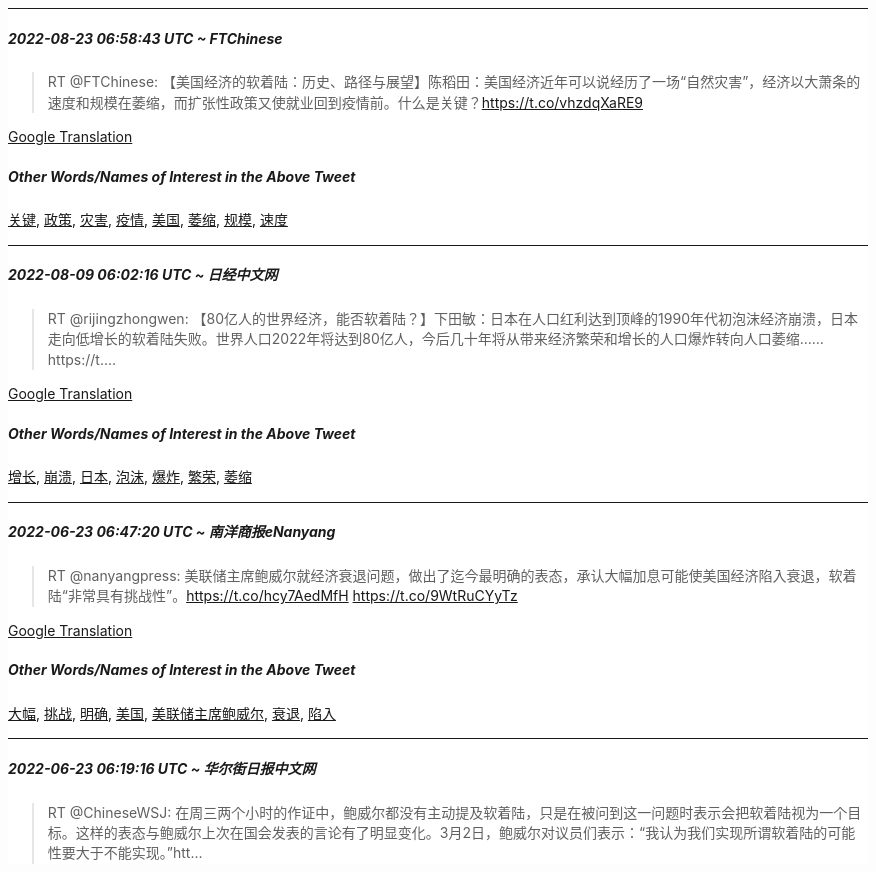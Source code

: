 ___
##### 2022-08-23 06:58:43 UTC ~ FTChinese
> RT @FTChinese: 【美国经济的软着陆：历史、路径与展望】陈稻田：美国经济近年可以说经历了一场“自然灾害”，经济以大萧条的速度和规模在萎缩，而扩张性政策又使就业回到疫情前。什么是关键？https://t.co/vhzdqXaRE9

[Google Translation](https://translate.google.com/?hi=en&tab=TT&sl=zh-CN&tl=en&op=translate&text=RT+%40FTChinese%3A+%E3%80%90%E7%BE%8E%E5%9B%BD%E7%BB%8F%E6%B5%8E%E7%9A%84%E8%BD%AF%E7%9D%80%E9%99%86%EF%BC%9A%E5%8E%86%E5%8F%B2%E3%80%81%E8%B7%AF%E5%BE%84%E4%B8%8E%E5%B1%95%E6%9C%9B%E3%80%91%E9%99%88%E7%A8%BB%E7%94%B0%EF%BC%9A%E7%BE%8E%E5%9B%BD%E7%BB%8F%E6%B5%8E%E8%BF%91%E5%B9%B4%E5%8F%AF%E4%BB%A5%E8%AF%B4%E7%BB%8F%E5%8E%86%E4%BA%86%E4%B8%80%E5%9C%BA%E2%80%9C%E8%87%AA%E7%84%B6%E7%81%BE%E5%AE%B3%E2%80%9D%EF%BC%8C%E7%BB%8F%E6%B5%8E%E4%BB%A5%E5%A4%A7%E8%90%A7%E6%9D%A1%E7%9A%84%E9%80%9F%E5%BA%A6%E5%92%8C%E8%A7%84%E6%A8%A1%E5%9C%A8%E8%90%8E%E7%BC%A9%EF%BC%8C%E8%80%8C%E6%89%A9%E5%BC%A0%E6%80%A7%E6%94%BF%E7%AD%96%E5%8F%88%E4%BD%BF%E5%B0%B1%E4%B8%9A%E5%9B%9E%E5%88%B0%E7%96%AB%E6%83%85%E5%89%8D%E3%80%82%E4%BB%80%E4%B9%88%E6%98%AF%E5%85%B3%E9%94%AE%EF%BC%9Fhttps%3A%2F%2Ft.co%2FvhzdqXaRE9)
##### Other Words/Names of Interest in the Above Tweet
[关键](关键.md), [政策](政策.md), [灾害](灾害.md), [疫情](疫情.md), [美国](美国.md), [萎缩](萎缩.md), [规模](规模.md), [速度](速度.md)
___
##### 2022-08-09 06:02:16 UTC ~ 日经中文网
> RT @rijingzhongwen: 【80亿人的世界经济，能否软着陆？】下田敏：日本在人口红利达到顶峰的1990年代初泡沫经济崩溃，日本走向低增长的软着陆失败。世界人口2022年将达到80亿人，今后几十年将从带来经济繁荣和增长的人口爆炸转向人口萎缩…… https://t.…

[Google Translation](https://translate.google.com/?hi=en&tab=TT&sl=zh-CN&tl=en&op=translate&text=RT+%40rijingzhongwen%3A+%E3%80%9080%E4%BA%BF%E4%BA%BA%E7%9A%84%E4%B8%96%E7%95%8C%E7%BB%8F%E6%B5%8E%EF%BC%8C%E8%83%BD%E5%90%A6%E8%BD%AF%E7%9D%80%E9%99%86%EF%BC%9F%E3%80%91%E4%B8%8B%E7%94%B0%E6%95%8F%EF%BC%9A%E6%97%A5%E6%9C%AC%E5%9C%A8%E4%BA%BA%E5%8F%A3%E7%BA%A2%E5%88%A9%E8%BE%BE%E5%88%B0%E9%A1%B6%E5%B3%B0%E7%9A%841990%E5%B9%B4%E4%BB%A3%E5%88%9D%E6%B3%A1%E6%B2%AB%E7%BB%8F%E6%B5%8E%E5%B4%A9%E6%BA%83%EF%BC%8C%E6%97%A5%E6%9C%AC%E8%B5%B0%E5%90%91%E4%BD%8E%E5%A2%9E%E9%95%BF%E7%9A%84%E8%BD%AF%E7%9D%80%E9%99%86%E5%A4%B1%E8%B4%A5%E3%80%82%E4%B8%96%E7%95%8C%E4%BA%BA%E5%8F%A32022%E5%B9%B4%E5%B0%86%E8%BE%BE%E5%88%B080%E4%BA%BF%E4%BA%BA%EF%BC%8C%E4%BB%8A%E5%90%8E%E5%87%A0%E5%8D%81%E5%B9%B4%E5%B0%86%E4%BB%8E%E5%B8%A6%E6%9D%A5%E7%BB%8F%E6%B5%8E%E7%B9%81%E8%8D%A3%E5%92%8C%E5%A2%9E%E9%95%BF%E7%9A%84%E4%BA%BA%E5%8F%A3%E7%88%86%E7%82%B8%E8%BD%AC%E5%90%91%E4%BA%BA%E5%8F%A3%E8%90%8E%E7%BC%A9%E2%80%A6%E2%80%A6+https%3A%2F%2Ft.%E2%80%A6)
##### Other Words/Names of Interest in the Above Tweet
[增长](增长.md), [崩溃](崩溃.md), [日本](日本.md), [泡沫](泡沫.md), [爆炸](爆炸.md), [繁荣](繁荣.md), [萎缩](萎缩.md)
___
##### 2022-06-23 06:47:20 UTC ~ 南洋商报eNanyang
> RT @nanyangpress: 美联储主席鲍威尔就经济衰退问题，做出了迄今最明确的表态，承认大幅加息可能使美国经济陷入衰退，软着陆“非常具有挑战性”。https://t.co/hcy7AedMfH https://t.co/9WtRuCYyTz

[Google Translation](https://translate.google.com/?hi=en&tab=TT&sl=zh-CN&tl=en&op=translate&text=RT+%40nanyangpress%3A+%E7%BE%8E%E8%81%94%E5%82%A8%E4%B8%BB%E5%B8%AD%E9%B2%8D%E5%A8%81%E5%B0%94%E5%B0%B1%E7%BB%8F%E6%B5%8E%E8%A1%B0%E9%80%80%E9%97%AE%E9%A2%98%EF%BC%8C%E5%81%9A%E5%87%BA%E4%BA%86%E8%BF%84%E4%BB%8A%E6%9C%80%E6%98%8E%E7%A1%AE%E7%9A%84%E8%A1%A8%E6%80%81%EF%BC%8C%E6%89%BF%E8%AE%A4%E5%A4%A7%E5%B9%85%E5%8A%A0%E6%81%AF%E5%8F%AF%E8%83%BD%E4%BD%BF%E7%BE%8E%E5%9B%BD%E7%BB%8F%E6%B5%8E%E9%99%B7%E5%85%A5%E8%A1%B0%E9%80%80%EF%BC%8C%E8%BD%AF%E7%9D%80%E9%99%86%E2%80%9C%E9%9D%9E%E5%B8%B8%E5%85%B7%E6%9C%89%E6%8C%91%E6%88%98%E6%80%A7%E2%80%9D%E3%80%82https%3A%2F%2Ft.co%2Fhcy7AedMfH+https%3A%2F%2Ft.co%2F9WtRuCYyTz)
##### Other Words/Names of Interest in the Above Tweet
[大幅](大幅.md), [挑战](挑战.md), [明确](明确.md), [美国](美国.md), [美联储主席鲍威尔](美联储主席鲍威尔.md), [衰退](衰退.md), [陷入](陷入.md)
___
##### 2022-06-23 06:19:16 UTC ~ 华尔街日报中文网
> RT @ChineseWSJ: 在周三两个小时的作证中，鲍威尔都没有主动提及软着陆，只是在被问到这一问题时表示会把软着陆视为一个目标。这样的表态与鲍威尔上次在国会发表的言论有了明显变化。3月2日，鲍威尔对议员们表示：“我认为我们实现所谓软着陆的可能性要大于不能实现。”htt…
